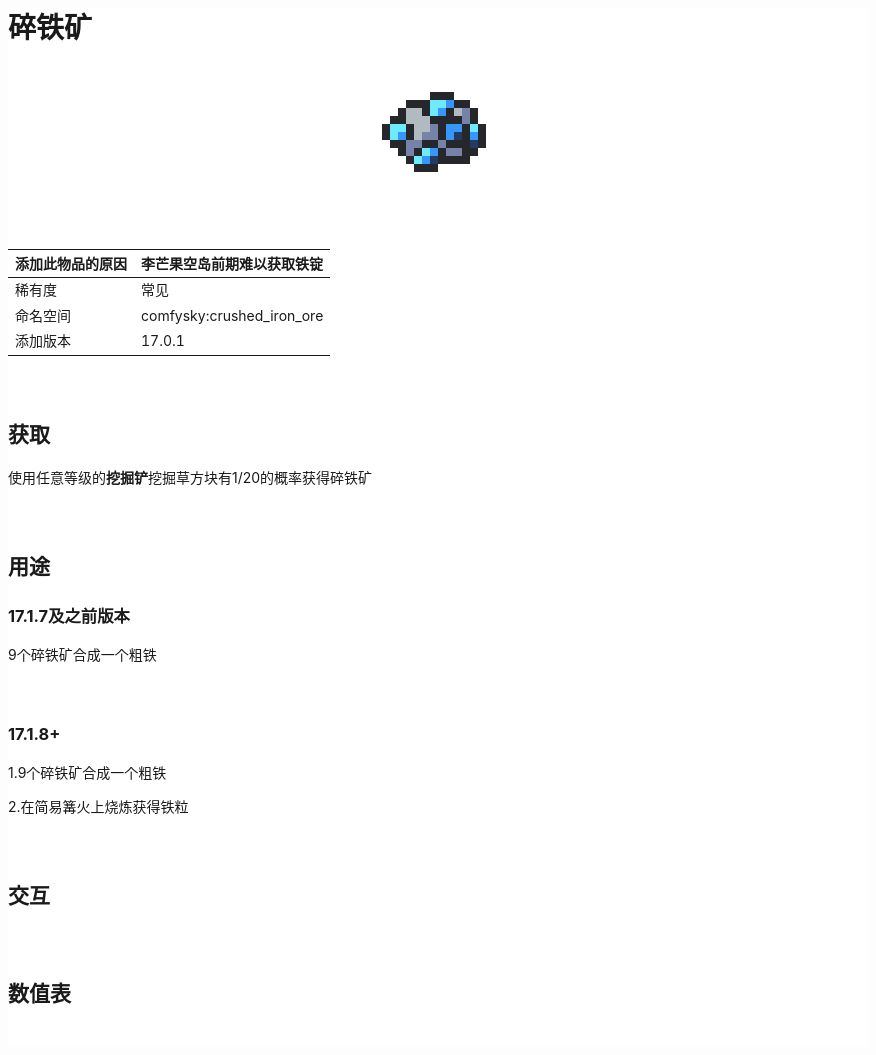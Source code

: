 # 碎铁矿

<div align=center><img src=../../../resources/icon/crushed_iron_ore-128px.png></div>

​     

| 添加此物品的原因 | 李芒果空岛前期难以获取铁锭 |
| :--------------- | :------------------------- |
| 稀有度           | 常见                       |
| 命名空间         | comfysky:crushed_iron_ore  |
| 添加版本         | 17.0.1                     |

​     

## 获取

使用任意等级的**挖掘铲**挖掘草方块有1/20的概率获得碎铁矿

​     

## 用途

### 17.1.7及之前版本

9个碎铁矿合成一个粗铁

​     

### 17.1.8+

1.9个碎铁矿合成一个粗铁

2.在简易篝火上烧炼获得铁粒

​     

## 交互

​     

## 数值表

​     
